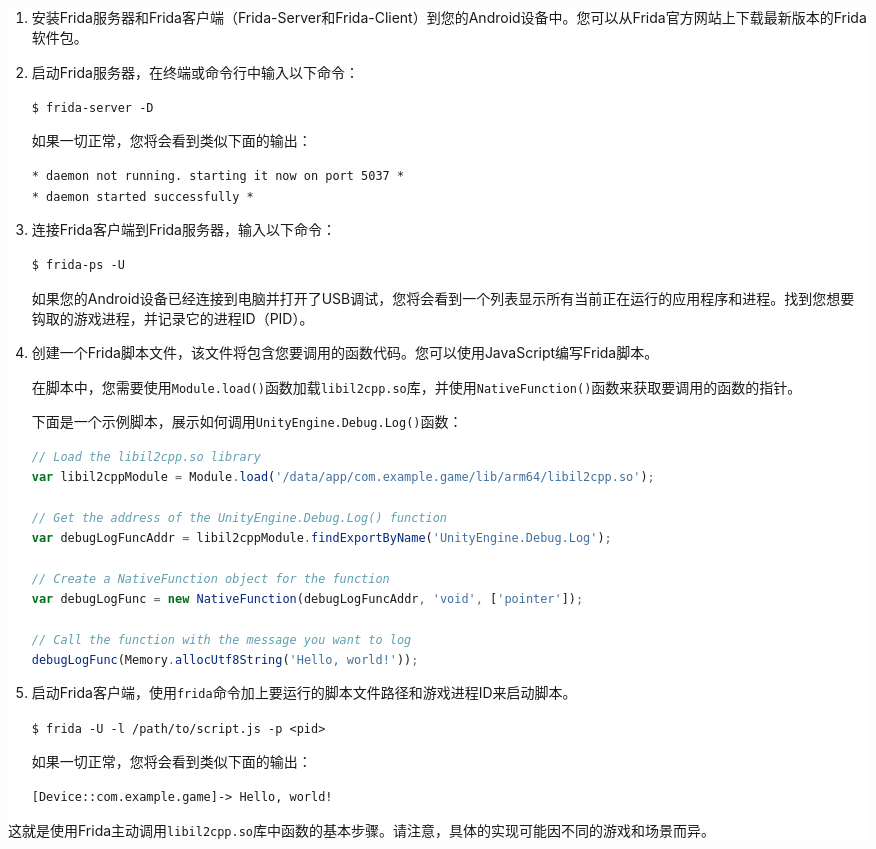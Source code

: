 1. 安装Frida服务器和Frida客户端（Frida-Server和Frida-Client）到您的Android设备中。您可以从Frida官方网站上下载最新版本的Frida软件包。

2. 启动Frida服务器，在终端或命令行中输入以下命令：

   ```
   $ frida-server -D
   ```

   如果一切正常，您将会看到类似下面的输出：

   ```
   * daemon not running. starting it now on port 5037 *
   * daemon started successfully *
   ```

3. 连接Frida客户端到Frida服务器，输入以下命令：

   ```
   $ frida-ps -U
   ```

   如果您的Android设备已经连接到电脑并打开了USB调试，您将会看到一个列表显示所有当前正在运行的应用程序和进程。找到您想要钩取的游戏进程，并记录它的进程ID（PID）。

4. 创建一个Frida脚本文件，该文件将包含您要调用的函数代码。您可以使用JavaScript编写Frida脚本。

   在脚本中，您需要使用`Module.load()`函数加载`libil2cpp.so`库，并使用`NativeFunction()`函数来获取要调用的函数的指针。

   下面是一个示例脚本，展示如何调用`UnityEngine.Debug.Log()`函数：

   ```javascript
   // Load the libil2cpp.so library
   var libil2cppModule = Module.load('/data/app/com.example.game/lib/arm64/libil2cpp.so');

   // Get the address of the UnityEngine.Debug.Log() function
   var debugLogFuncAddr = libil2cppModule.findExportByName('UnityEngine.Debug.Log');

   // Create a NativeFunction object for the function
   var debugLogFunc = new NativeFunction(debugLogFuncAddr, 'void', ['pointer']);

   // Call the function with the message you want to log
   debugLogFunc(Memory.allocUtf8String('Hello, world!'));
   ```

5. 启动Frida客户端，使用`frida`命令加上要运行的脚本文件路径和游戏进程ID来启动脚本。

   ```
   $ frida -U -l /path/to/script.js -p <pid>
   ```

   如果一切正常，您将会看到类似下面的输出：

   ```
   [Device::com.example.game]-> Hello, world!
   ```

这就是使用Frida主动调用`libil2cpp.so`库中函数的基本步骤。请注意，具体的实现可能因不同的游戏和场景而异。







